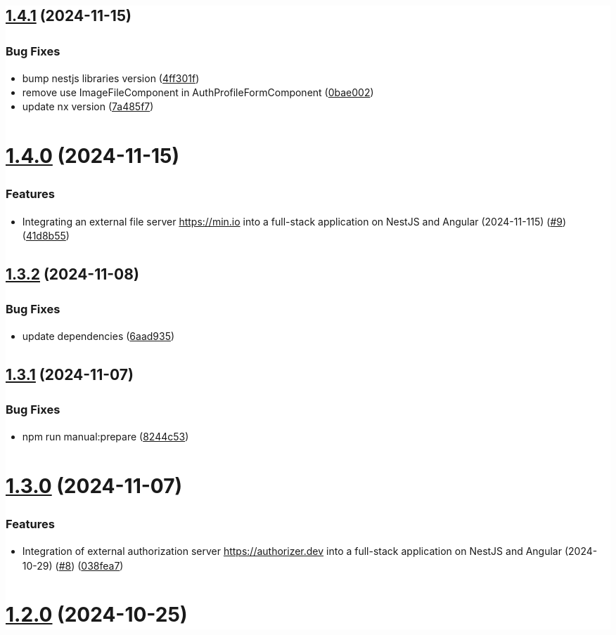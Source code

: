 ## [1.4.1](https://github.com/nestjs-mod/nestjs-mod-sso/compare/client-v1.4.0...client-v1.4.1) (2024-11-15)

### Bug Fixes

- bump nestjs libraries version ([4ff301f](https://github.com/nestjs-mod/nestjs-mod-sso/commit/4ff301f694a3849f72cdd1d9cf0338926817abdc))
- remove use ImageFileComponent in AuthProfileFormComponent ([0bae002](https://github.com/nestjs-mod/nestjs-mod-sso/commit/0bae002ca2e31fc11d3c910599c45a39b5fe995a))
- update nx version ([7a485f7](https://github.com/nestjs-mod/nestjs-mod-sso/commit/7a485f72661d8252937fd7b6190f0191aa90dc92))

# [1.4.0](https://github.com/nestjs-mod/nestjs-mod-sso/compare/client-v1.3.2...client-v1.4.0) (2024-11-15)

### Features

- Integrating an external file server https://min.io into a full-stack application on NestJS and Angular (2024-11-115) ([#9](https://github.com/nestjs-mod/nestjs-mod-sso/issues/9)) ([41d8b55](https://github.com/nestjs-mod/nestjs-mod-sso/commit/41d8b555923e3d6343dc2ac1304443d3df60d5e8))

## [1.3.2](https://github.com/nestjs-mod/nestjs-mod-sso/compare/client-v1.3.1...client-v1.3.2) (2024-11-08)

### Bug Fixes

- update dependencies ([6aad935](https://github.com/nestjs-mod/nestjs-mod-sso/commit/6aad935d8470e92ff77858e9bb6cd58b9c51f1af))

## [1.3.1](https://github.com/nestjs-mod/nestjs-mod-sso/compare/client-v1.3.0...client-v1.3.1) (2024-11-07)

### Bug Fixes

- npm run manual:prepare ([8244c53](https://github.com/nestjs-mod/nestjs-mod-sso/commit/8244c53536e39d33b9ebca2876cf9a7c3e76abc2))

# [1.3.0](https://github.com/nestjs-mod/nestjs-mod-sso/compare/client-v1.2.0...client-v1.3.0) (2024-11-07)

### Features

- Integration of external authorization server https://authorizer.dev into a full-stack application on NestJS and Angular (2024-10-29) ([#8](https://github.com/nestjs-mod/nestjs-mod-sso/issues/8)) ([038fea7](https://github.com/nestjs-mod/nestjs-mod-sso/commit/038fea7238f5459ff4f917fd0a963b82d1656978))

# [1.2.0](https://github.com/nestjs-mod/nestjs-mod-sso/compare/client-v1.1.1...client-v1.2.0) (2024-10-25)
